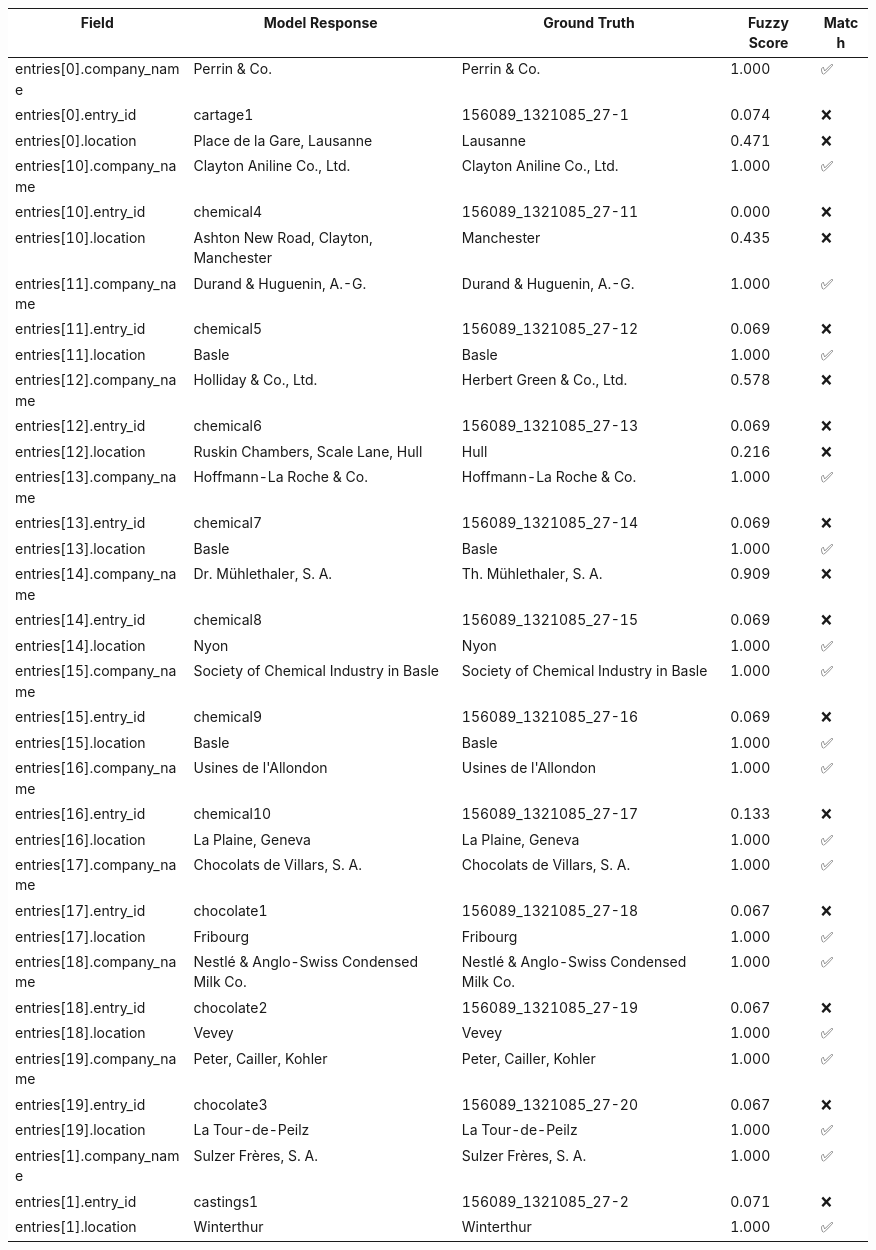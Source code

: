 | Field | Model Response | Ground Truth | Fuzzy Score | Match |
|-------|----------------|--------------|-------------|-------|
| entries[0].company_name | Perrin & Co. | Perrin & Co. | 1.000 | ✅ |
| entries[0].entry_id | cartage1 | 156089_1321085_27-1 | 0.074 | ❌ |
| entries[0].location | Place de la Gare, Lausanne | Lausanne | 0.471 | ❌ |
| entries[10].company_name | Clayton Aniline Co., Ltd. | Clayton Aniline Co., Ltd. | 1.000 | ✅ |
| entries[10].entry_id | chemical4 | 156089_1321085_27-11 | 0.000 | ❌ |
| entries[10].location | Ashton New Road, Clayton, Manchester | Manchester | 0.435 | ❌ |
| entries[11].company_name | Durand & Huguenin, A.-G. | Durand & Huguenin, A.-G. | 1.000 | ✅ |
| entries[11].entry_id | chemical5 | 156089_1321085_27-12 | 0.069 | ❌ |
| entries[11].location | Basle | Basle | 1.000 | ✅ |
| entries[12].company_name | Holliday & Co., Ltd. | Herbert Green & Co., Ltd. | 0.578 | ❌ |
| entries[12].entry_id | chemical6 | 156089_1321085_27-13 | 0.069 | ❌ |
| entries[12].location | Ruskin Chambers, Scale Lane, Hull | Hull | 0.216 | ❌ |
| entries[13].company_name | Hoffmann-La Roche & Co. | Hoffmann-La Roche & Co. | 1.000 | ✅ |
| entries[13].entry_id | chemical7 | 156089_1321085_27-14 | 0.069 | ❌ |
| entries[13].location | Basle | Basle | 1.000 | ✅ |
| entries[14].company_name | Dr. Mühlethaler, S. A. | Th. Mühlethaler, S. A. | 0.909 | ❌ |
| entries[14].entry_id | chemical8 | 156089_1321085_27-15 | 0.069 | ❌ |
| entries[14].location | Nyon | Nyon | 1.000 | ✅ |
| entries[15].company_name | Society of Chemical Industry in Basle | Society of Chemical Industry in Basle | 1.000 | ✅ |
| entries[15].entry_id | chemical9 | 156089_1321085_27-16 | 0.069 | ❌ |
| entries[15].location | Basle | Basle | 1.000 | ✅ |
| entries[16].company_name | Usines de l'Allondon | Usines de l'Allondon | 1.000 | ✅ |
| entries[16].entry_id | chemical10 | 156089_1321085_27-17 | 0.133 | ❌ |
| entries[16].location | La Plaine, Geneva | La Plaine, Geneva | 1.000 | ✅ |
| entries[17].company_name | Chocolats de Villars, S. A. | Chocolats de Villars, S. A. | 1.000 | ✅ |
| entries[17].entry_id | chocolate1 | 156089_1321085_27-18 | 0.067 | ❌ |
| entries[17].location | Fribourg | Fribourg | 1.000 | ✅ |
| entries[18].company_name | Nestlé & Anglo-Swiss Condensed Milk Co. | Nestlé & Anglo-Swiss Condensed Milk Co. | 1.000 | ✅ |
| entries[18].entry_id | chocolate2 | 156089_1321085_27-19 | 0.067 | ❌ |
| entries[18].location | Vevey | Vevey | 1.000 | ✅ |
| entries[19].company_name | Peter, Cailler, Kohler | Peter, Cailler, Kohler | 1.000 | ✅ |
| entries[19].entry_id | chocolate3 | 156089_1321085_27-20 | 0.067 | ❌ |
| entries[19].location | La Tour-de-Peilz | La Tour-de-Peilz | 1.000 | ✅ |
| entries[1].company_name | Sulzer Frères, S. A. | Sulzer Frères, S. A. | 1.000 | ✅ |
| entries[1].entry_id | castings1 | 156089_1321085_27-2 | 0.071 | ❌ |
| entries[1].location | Winterthur | Winterthur | 1.000 | ✅ |